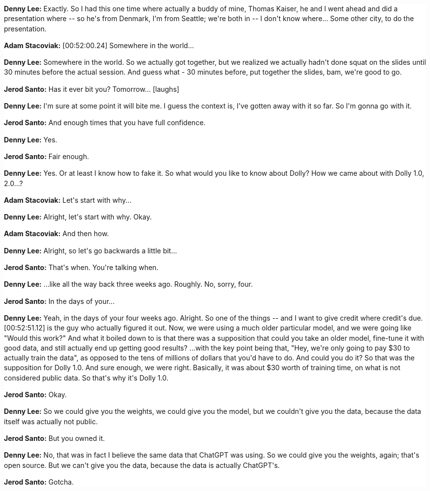**Denny Lee:** Exactly. So I had this one time where actually a buddy of mine, Thomas Kaiser, he and I went ahead and did a presentation where -- so he's from Denmark, I'm from Seattle; we're both in -- I don't know where... Some other city, to do the presentation.

**Adam Stacoviak:** \[00:52:00.24\] Somewhere in the world...

**Denny Lee:** Somewhere in the world. So we actually got together, but we realized we actually hadn't done squat on the slides until 30 minutes before the actual session. And guess what - 30 minutes before, put together the slides, bam, we're good to go.

**Jerod Santo:** Has it ever bit you? Tomorrow... \[laughs\]

**Denny Lee:** I'm sure at some point it will bite me. I guess the context is, I've gotten away with it so far. So I'm gonna go with it.

**Jerod Santo:** And enough times that you have full confidence.

**Denny Lee:** Yes.

**Jerod Santo:** Fair enough.

**Denny Lee:** Yes. Or at least I know how to fake it. So what would you like to know about Dolly? How we came about with Dolly 1.0, 2.0...?

**Adam Stacoviak:** Let's start with why...

**Denny Lee:** Alright, let's start with why. Okay.

**Adam Stacoviak:** And then how.

**Denny Lee:** Alright, so let's go backwards a little bit...

**Jerod Santo:** That's when. You're talking when.

**Denny Lee:** ...like all the way back three weeks ago. Roughly. No, sorry, four.

**Jerod Santo:** In the days of your...

**Denny Lee:** Yeah, in the days of your four weeks ago. Alright. So one of the things -- and I want to give credit where credit's due. \[00:52:51.12\] is the guy who actually figured it out. Now, we were using a much older particular model, and we were going like "Would this work?" And what it boiled down to is that there was a supposition that could you take an older model, fine-tune it with good data, and still actually end up getting good results? ...with the key point being that, "Hey, we're only going to pay $30 to actually train the data", as opposed to the tens of millions of dollars that you'd have to do. And could you do it? So that was the supposition for Dolly 1.0. And sure enough, we were right. Basically, it was about $30 worth of training time, on what is not considered public data. So that's why it's Dolly 1.0.

**Jerod Santo:** Okay.

**Denny Lee:** So we could give you the weights, we could give you the model, but we couldn't give you the data, because the data itself was actually not public.

**Jerod Santo:** But you owned it.

**Denny Lee:** No, that was in fact I believe the same data that ChatGPT was using. So we could give you the weights, again; that's open source. But we can't give you the data, because the data is actually ChatGPT's.

**Jerod Santo:** Gotcha.
